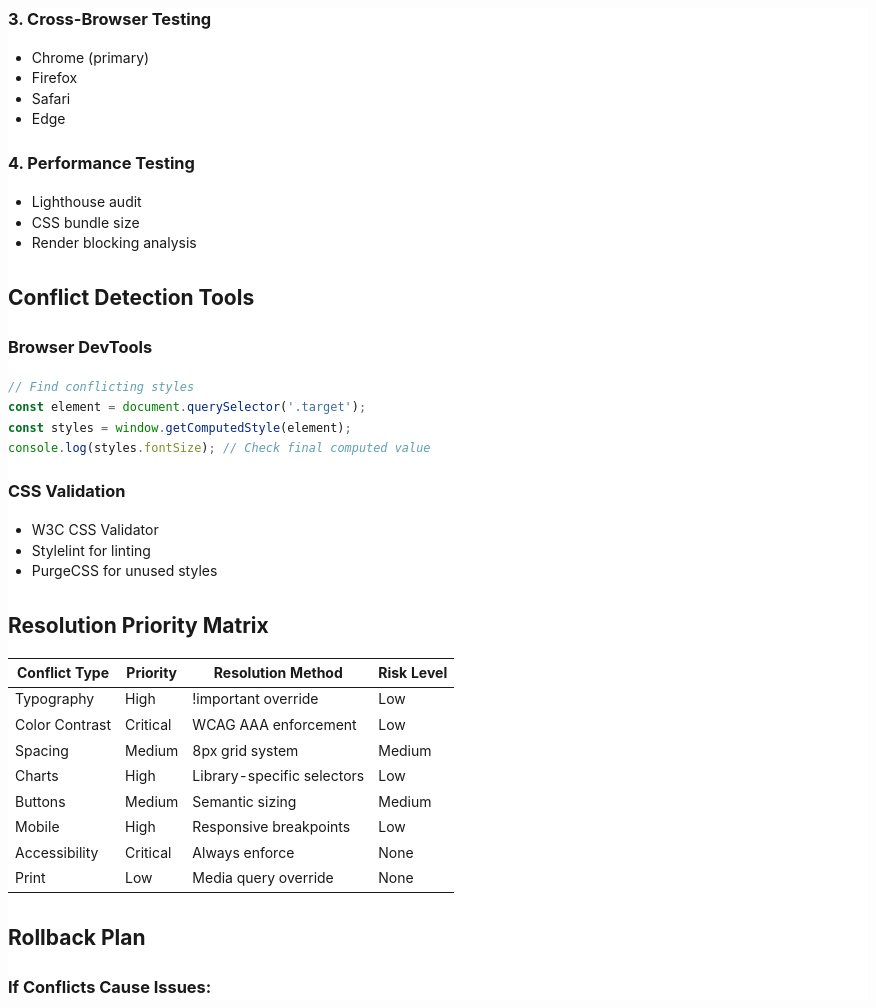 ### 3. Cross-Browser Testing
- Chrome (primary)
- Firefox
- Safari
- Edge

### 4. Performance Testing
- Lighthouse audit
- CSS bundle size
- Render blocking analysis

## Conflict Detection Tools

### Browser DevTools
```javascript
// Find conflicting styles
const element = document.querySelector('.target');
const styles = window.getComputedStyle(element);
console.log(styles.fontSize); // Check final computed value
```

### CSS Validation
- W3C CSS Validator
- Stylelint for linting
- PurgeCSS for unused styles

## Resolution Priority Matrix

| Conflict Type | Priority | Resolution Method | Risk Level |
|--------------|----------|-------------------|------------|
| Typography | High | !important override | Low |
| Color Contrast | Critical | WCAG AAA enforcement | Low |
| Spacing | Medium | 8px grid system | Medium |
| Charts | High | Library-specific selectors | Low |
| Buttons | Medium | Semantic sizing | Medium |
| Mobile | High | Responsive breakpoints | Low |
| Accessibility | Critical | Always enforce | None |
| Print | Low | Media query override | None |

## Rollback Plan

### If Conflicts Cause Issues:
